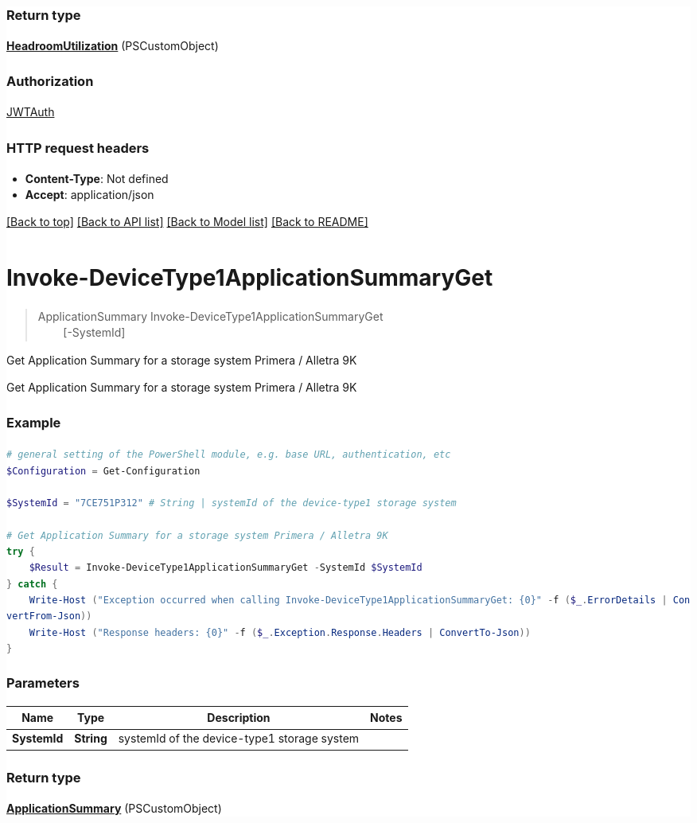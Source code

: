 ### Return type

[**HeadroomUtilization**](HeadroomUtilization.md) (PSCustomObject)

### Authorization

[JWTAuth](../README.md#JWTAuth)

### HTTP request headers

 - **Content-Type**: Not defined
 - **Accept**: application/json

[[Back to top]](#) [[Back to API list]](../README.md#documentation-for-api-endpoints) [[Back to Model list]](../README.md#documentation-for-models) [[Back to README]](../README.md)

<a id="Invoke-DeviceType1ApplicationSummaryGet"></a>
# **Invoke-DeviceType1ApplicationSummaryGet**
> ApplicationSummary Invoke-DeviceType1ApplicationSummaryGet<br>
> &nbsp;&nbsp;&nbsp;&nbsp;&nbsp;&nbsp;&nbsp;&nbsp;[-SystemId] <String><br>

Get Application Summary for a storage system Primera / Alletra 9K

Get Application Summary for a storage system Primera / Alletra 9K

### Example
```powershell
# general setting of the PowerShell module, e.g. base URL, authentication, etc
$Configuration = Get-Configuration

$SystemId = "7CE751P312" # String | systemId of the device-type1 storage system

# Get Application Summary for a storage system Primera / Alletra 9K
try {
    $Result = Invoke-DeviceType1ApplicationSummaryGet -SystemId $SystemId
} catch {
    Write-Host ("Exception occurred when calling Invoke-DeviceType1ApplicationSummaryGet: {0}" -f ($_.ErrorDetails | ConvertFrom-Json))
    Write-Host ("Response headers: {0}" -f ($_.Exception.Response.Headers | ConvertTo-Json))
}
```

### Parameters

Name | Type | Description  | Notes
------------- | ------------- | ------------- | -------------
 **SystemId** | **String**| systemId of the device-type1 storage system | 

### Return type

[**ApplicationSummary**](ApplicationSummary.md) (PSCustomObject)
